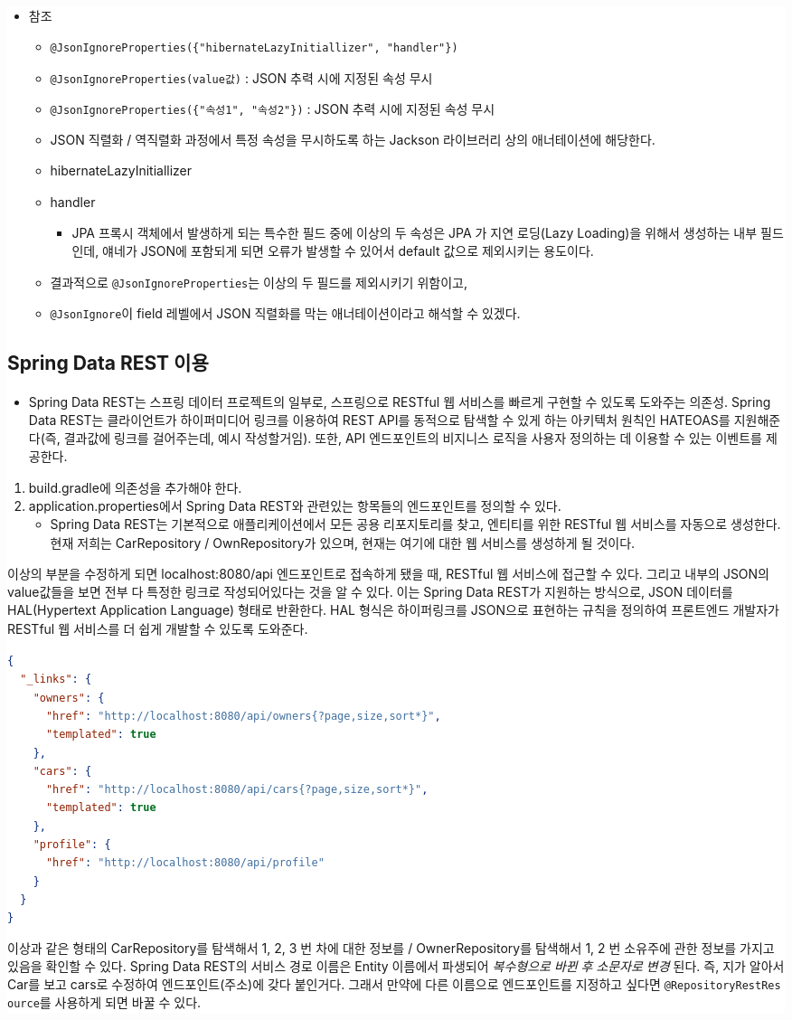 - 참조

  - `@JsonIgnoreProperties({"hibernateLazyInitiallizer", "handler"})`

  - `@JsonIgnoreProperties(value값)` : JSON 추력 시에 지정된 속성 무시
  - `@JsonIgnoreProperties({"속성1", "속성2"})` : JSON 추력 시에 지정된 속성 무시

  - JSON 직렬화 / 역직렬화 과정에서 특정 속성을 무시하도록 하는 Jackson 라이브러리 상의 애너테이션에 해당한다.

  - hibernateLazyInitiallizer
  - handler

    - JPA 프록시 객체에서 발생하게 되는 특수한 필드 중에 이상의 두 속성은 JPA 가 지연 로딩(Lazy Loading)을 위해서 생성하는 내부 필드인데, 얘네가 JSON에 포함되게 되면 오류가 발생할 수 있어서 default 값으로 제외시키는 용도이다.

  - 결과적으로 `@JsonIgnoreProperties`는 이상의 두 필드를 제외시키기 위함이고,
  - `@JsonIgnore`이 field 레벨에서 JSON 직렬화를 막는 애너테이션이라고 해석할 수 있겠다.

## Spring Data REST 이용

- Spring Data REST는 스프링 데이터 프로젝트의 일부로, 스프링으로 RESTful 웹 서비스를 빠르게 구현할 수 있도록 도와주는 의존성. Spring Data REST는 클라이언트가 하이퍼미디어 링크를 이용하여 REST API를 동적으로 탐색할 수 있게 하는 아키텍처 원칙인 HATEOAS를 지원해준다(즉, 결과값에 링크를 걸어주는데, 예시 작성할거임). 또한, API 엔드포인트의 비지니스 로직을 사용자 정의하는 데 이용할 수 있는 이벤트를 제공한다.

1. build.gradle에 의존성을 추가해야 한다.
2. application.properties에서 Spring Data REST와 관련있는 항목들의 엔드포인트를 정의할 수 있다.
   - Spring Data REST는 기본적으로 애플리케이션에서 모든 공용 리포지토리를 찾고, 엔티티를 위한 RESTful 웹 서비스를 자동으로 생성한다. 현재 저희는 CarRepository / OwnRepository가 있으며, 현재는 여기에 대한 웹 서비스를 생성하게 될 것이다.

이상의 부분을 수정하게 되면
localhost:8080/api 엔드포인트로 접속하게 됐을 때, RESTful 웹 서비스에 접근할 수 있다. 그리고 내부의 JSON의 value값들을 보면 전부 다 특정한 링크로 작성되어있다는 것을 알 수 있다. 이는 Spring Data REST가 지원하는 방식으로, JSON 데이터를 HAL(Hypertext Application Language) 형태로 반환한다. HAL 형식은 하이퍼링크를 JSON으로 표현하는 규칙을 정의하여 프론트엔드 개발자가 RESTful 웹 서비스를 더 쉽게 개발할 수 있도록 도와준다.

```json
{
  "_links": {
    "owners": {
      "href": "http://localhost:8080/api/owners{?page,size,sort*}",
      "templated": true
    },
    "cars": {
      "href": "http://localhost:8080/api/cars{?page,size,sort*}",
      "templated": true
    },
    "profile": {
      "href": "http://localhost:8080/api/profile"
    }
  }
}
```

이상과 같은 형태의 CarRepository를 탐색해서 1, 2, 3 번 차에 대한 정보를 / OwnerRepository를 탐색해서 1, 2 번 소유주에 관한 정보를 가지고 있음을 확인할 수 있다. Spring Data REST의 서비스 경로 이름은 Entity 이름에서 파생되어 _복수형으로 바뀐 후 소문자로 변경_ 된다. 즉, 지가 알아서 Car를 보고 cars로 수정하여 엔드포인트(주소)에 갖다 붙인거다.
그래서 만약에 다른 이름으로 엔드포인트를 지정하고 싶다면 `@RepositoryRestResource`를 사용하게 되면 바꿀 수 있다.
